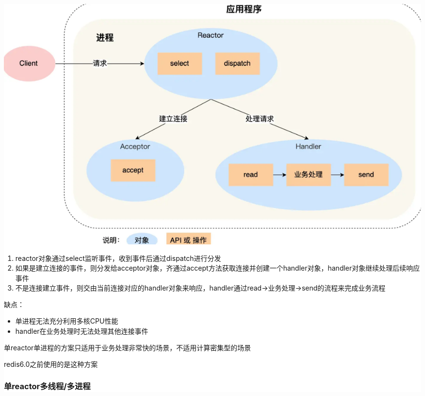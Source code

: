 ![image-20231226093139645](image-20231226093139645.png)

1. reactor对象通过select监听事件，收到事件后通过dispatch进行分发
2. 如果是建立连接的事件，则分发给acceptor对象，齐通过accept方法获取连接并创建一个handler对象，handler对象继续处理后续响应事件
3. 不是连接建立事件，则交由当前连接对应的handler对象来响应，handler通过read->业务处理->send的流程来完成业务流程

缺点：

- 单进程无法充分利用多核CPU性能
- handler在业务处理时无法处理其他连接事件

单reactor单进程的方案只适用于业务处理非常快的场景，不适用计算密集型的场景

redis6.0之前使用的是这种方案

### 单reactor多线程/多进程
